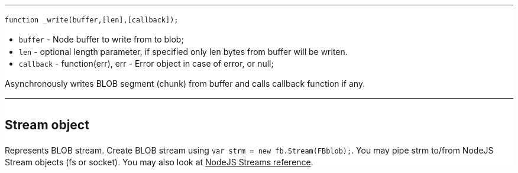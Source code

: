 * * *
    function _write(buffer,[len],[callback]);

* `buffer` - Node buffer to write from to blob;
* `len` - optional length parameter, if specified only len bytes from buffer will be writen.
* `callback` - function(err), err - Error object in case of error, or null;

Asynchronously writes BLOB segment (chunk) from buffer and calls callback function if any.

* * *

## Stream object

Represents BLOB stream. Create BLOB stream using `var strm = new fb.Stream(FBblob);`. 
You may pipe strm to/from NodeJS Stream objects (fs or socket). 
You may also look at [NodeJS Streams reference](http://nodejs.org/api/stream.html).


[license-image]: http://img.shields.io/badge/license-MIT-blue.svg?style=flat
[license-url]: LICENSE

[npm-url]: https://npmjs.org/package/firebird
[npm-version-image]: http://img.shields.io/npm/v/firebird.svg?style=flat
[npm-downloads-image]: http://img.shields.io/npm/dm/firebird.svg?style=flat



